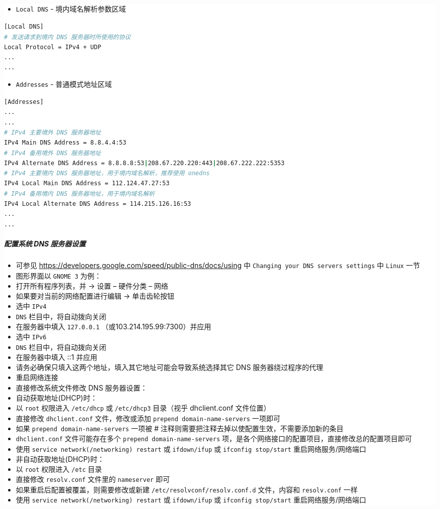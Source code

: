 - `Local DNS` - 境内域名解析参数区域

```bash
[Local DNS]
# 发送请求到境内 DNS 服务器时所使用的协议
Local Protocol = IPv4 + UDP
...
...
```



- `Addresses` - 普通模式地址区域

```bash
[Addresses]
...
...
# IPv4 主要境外 DNS 服务器地址
IPv4 Main DNS Address = 8.8.4.4:53
# IPv4 备用境外 DNS 服务器地址
IPv4 Alternate DNS Address = 8.8.8.8:53|208.67.220.220:443|208.67.222.222:5353
# IPv4 主要境内 DNS 服务器地址，用于境内域名解析，推荐使用 onedns
IPv4 Local Main DNS Address = 112.124.47.27:53
# IPv4 备用境内 DNS 服务器地址，用于境内域名解析
IPv4 Local Alternate DNS Address = 114.215.126.16:53
...
...
```



##### 配置系统 DNS 服务器设置

- 可参见 https://developers.google.com/speed/public-dns/docs/using 中 `Changing your DNS servers settings` 中 `Linux` 一节
- 图形界面以 `GNOME 3` 为例：
- 打开所有程序列表，并 -> 设置 – 硬件分类 – 网络
- 如果要对当前的网络配置进行编辑 -> 单击齿轮按钮
- 选中 `IPv4`
- `DNS` 栏目中，将自动拨向关闭
- 在服务器中填入 `127.0.0.1` （或103.214.195.99:7300）并应用
- 选中 `IPv6`
- `DNS` 栏目中，将自动拨向关闭
- 在服务器中填入 ::1 并应用
- 请务必确保只填入这两个地址，填入其它地址可能会导致系统选择其它 DNS 服务器绕过程序的代理
- 重启网络连接
- 直接修改系统文件修改 DNS 服务器设置：
- 自动获取地址(DHCP)时：
- 以 `root` 权限进入 `/etc/dhcp` 或 `/etc/dhcp3` 目录（视乎 dhclient.conf 文件位置）
- 直接修改 `dhclient.conf` 文件，修改或添加 `prepend domain-name-servers` 一项即可
- 如果 `prepend domain-name-servers` 一项被 # 注释则需要把注释去掉以使配置生效，不需要添加新的条目
- `dhclient.conf` 文件可能存在多个 `prepend domain-name-servers` 项，是各个网络接口的配置项目，直接修改总的配置项目即可
- 使用 `service network(/networking) restart` 或 `ifdown/ifup` 或 `ifconfig stop/start` 重启网络服务/网络端口
- 非自动获取地址(DHCP)时：
- 以 `root` 权限进入 `/etc` 目录
- 直接修改 `resolv.conf` 文件里的 `nameserver` 即可
- 如果重启后配置被覆盖，则需要修改或新建 `/etc/resolvconf/resolv.conf.d` 文件，内容和 `resolv.conf` 一样
- 使用 `service network(/networking) restart` 或 `ifdown/ifup` 或 `ifconfig stop/start` 重启网络服务/网络端口
